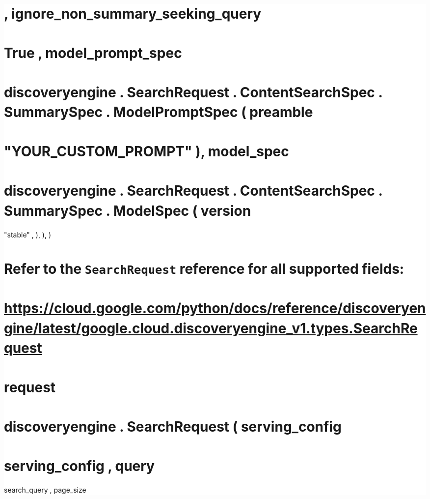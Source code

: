 ,
ignore_non_summary_seeking_query
=
True
,
model_prompt_spec
=
discoveryengine
.
SearchRequest
.
ContentSearchSpec
.
SummarySpec
.
ModelPromptSpec
(
preamble
=
"YOUR_CUSTOM_PROMPT"
),
model_spec
=
discoveryengine
.
SearchRequest
.
ContentSearchSpec
.
SummarySpec
.
ModelSpec
(
version
=
"stable"
,
),
),
)
# Refer to the `SearchRequest` reference for all supported fields:
# https://cloud.google.com/python/docs/reference/discoveryengine/latest/google.cloud.discoveryengine_v1.types.SearchRequest
request
=
discoveryengine
.
SearchRequest
(
serving_config
=
serving_config
,
query
=
search_query
,
page_size